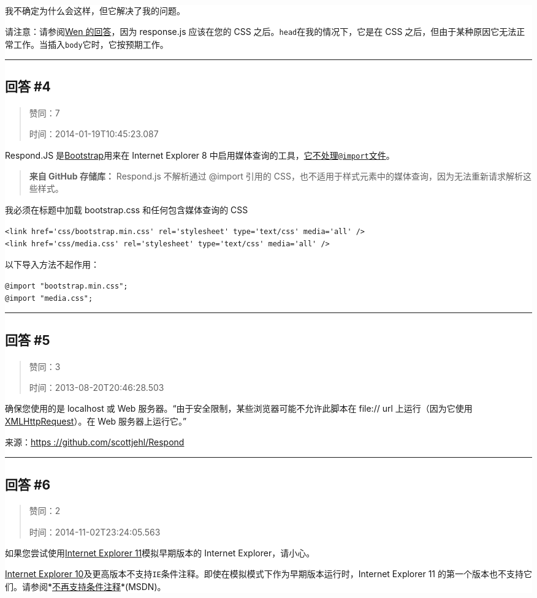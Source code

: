 我不确定为什么会这样，但它解决了我的问题。

请注意：请参阅[Wen 的回答](https://stackoverflow.com/a/16827602/825757)，因为 response.js 应该在您的 CSS 之后。`head`在我的情况下，它是在 CSS 之后，但由于某种原因它无法正常工作。当插入`body`它时，它按预期工作。

* * *

## 回答 #4

> 赞同：7
> 
> 时间：2014-01-19T10:45:23.087

Respond.JS 是[Bootstrap](https://en.wikipedia.org/wiki/Bootstrap_%28front-end_framework%29)用来在 Internet Explorer 8 中启用媒体查询的工具，[它不处理`@import`文件](https://github.com/scottjehl/Respond#support--caveats)。

> **来自 GitHub 存储库：** Respond.js 不解析通过 @import 引用的 CSS，也不适用于样式元素中的媒体查询，因为无法重新请求解析这些样式。

我必须在标题中加载 bootstrap.css 和任何包含媒体查询的 CSS

```
<link href='css/bootstrap.min.css' rel='stylesheet' type='text/css' media='all' />
<link href='css/media.css' rel='stylesheet' type='text/css' media='all' /> 
```

以下导入方法不起作用：

```
@import "bootstrap.min.css";
@import "media.css"; 
```

* * *

## 回答 #5

> 赞同：3
> 
> 时间：2013-08-20T20:46:28.503

确保您使用的是 localhost 或 Web 服务器。“由于安全限制，某些浏览器可能不允许此脚本在 file:// url 上运行（因为它使用[XMLHttpRequest](http://en.wikipedia.org/wiki/XMLHttpRequest)）。在 Web 服务器上运行它。”

来源：[https ://github.com/scottjehl/Respond](https://github.com/scottjehl/Respond)

* * *

## 回答 #6

> 赞同：2
> 
> 时间：2014-11-02T23:24:05.563

如果您尝试使用[Internet Explorer 11](http://en.wikipedia.org/wiki/Internet_Explorer_11#Internet_Explorer_11)模拟早期版本的 Internet Explorer，请小心。

[Internet Explorer 10](http://en.wikipedia.org/wiki/Internet_Explorer_11#Internet_Explorer_10)及更高版本不支持`IE`条件注释。即使在模拟模式下作为早期版本运行时，Internet Explorer 11 的第一个版本也不支持它们。请参阅*[不再支持条件注释](http://msdn.microsoft.com/en-us/library/ie/hh801214(v=vs.85).aspx)*(MSDN)。
